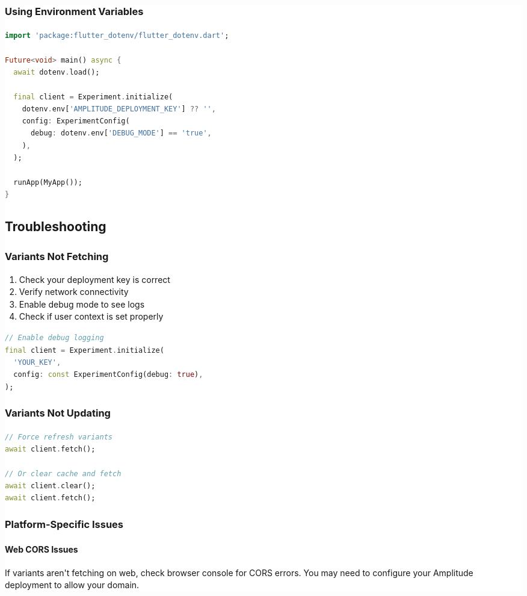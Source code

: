 ### Using Environment Variables

```dart
import 'package:flutter_dotenv/flutter_dotenv.dart';

Future<void> main() async {
  await dotenv.load();
  
  final client = Experiment.initialize(
    dotenv.env['AMPLITUDE_DEPLOYMENT_KEY'] ?? '',
    config: ExperimentConfig(
      debug: dotenv.env['DEBUG_MODE'] == 'true',
    ),
  );
  
  runApp(MyApp());
}
```

## Troubleshooting

### Variants Not Fetching

1. Check your deployment key is correct
2. Verify network connectivity
3. Enable debug mode to see logs
4. Check if user context is set properly

```dart
// Enable debug logging
final client = Experiment.initialize(
  'YOUR_KEY',
  config: const ExperimentConfig(debug: true),
);
```

### Variants Not Updating

```dart
// Force refresh variants
await client.fetch();

// Or clear cache and fetch
await client.clear();
await client.fetch();
```

### Platform-Specific Issues

#### Web CORS Issues

If variants aren't fetching on web, check browser console for CORS errors. You may need to configure your Amplitude deployment to allow your domain.
